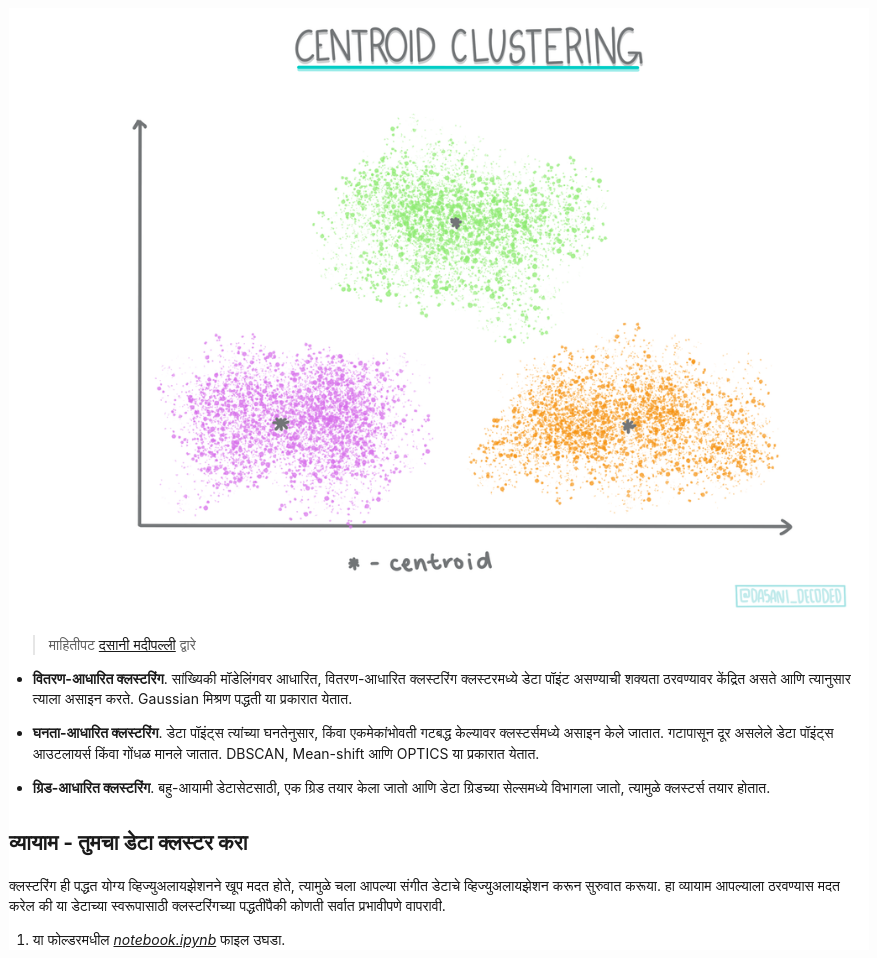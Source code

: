    ![सेंट्रॉइड क्लस्टरिंग माहितीपट](../../../../translated_images/centroid.097fde836cf6c9187d0b2033e9f94441829f9d86f4f0b1604dd4b3d1931aee34.mr.png)
   > माहितीपट [दसानी मदीपल्ली](https://twitter.com/dasani_decoded) द्वारे

- **वितरण-आधारित क्लस्टरिंग**. सांख्यिकी मॉडेलिंगवर आधारित, वितरण-आधारित क्लस्टरिंग क्लस्टरमध्ये डेटा पॉइंट असण्याची शक्यता ठरवण्यावर केंद्रित असते आणि त्यानुसार त्याला असाइन करते. Gaussian मिश्रण पद्धती या प्रकारात येतात.

- **घनता-आधारित क्लस्टरिंग**. डेटा पॉइंट्स त्यांच्या घनतेनुसार, किंवा एकमेकांभोवती गटबद्ध केल्यावर क्लस्टर्समध्ये असाइन केले जातात. गटापासून दूर असलेले डेटा पॉइंट्स आउटलायर्स किंवा गोंधळ मानले जातात. DBSCAN, Mean-shift आणि OPTICS या प्रकारात येतात.

- **ग्रिड-आधारित क्लस्टरिंग**. बहु-आयामी डेटासेटसाठी, एक ग्रिड तयार केला जातो आणि डेटा ग्रिडच्या सेल्समध्ये विभागला जातो, त्यामुळे क्लस्टर्स तयार होतात.

## व्यायाम - तुमचा डेटा क्लस्टर करा

क्लस्टरिंग ही पद्धत योग्य व्हिज्युअलायझेशनने खूप मदत होते, त्यामुळे चला आपल्या संगीत डेटाचे व्हिज्युअलायझेशन करून सुरुवात करूया. हा व्यायाम आपल्याला ठरवण्यास मदत करेल की या डेटाच्या स्वरूपासाठी क्लस्टरिंगच्या पद्धतींपैकी कोणती सर्वात प्रभावीपणे वापरावी.

1. या फोल्डरमधील [_notebook.ipynb_](https://github.com/microsoft/ML-For-Beginners/blob/main/5-Clustering/1-Visualize/notebook.ipynb) फाइल उघडा.
